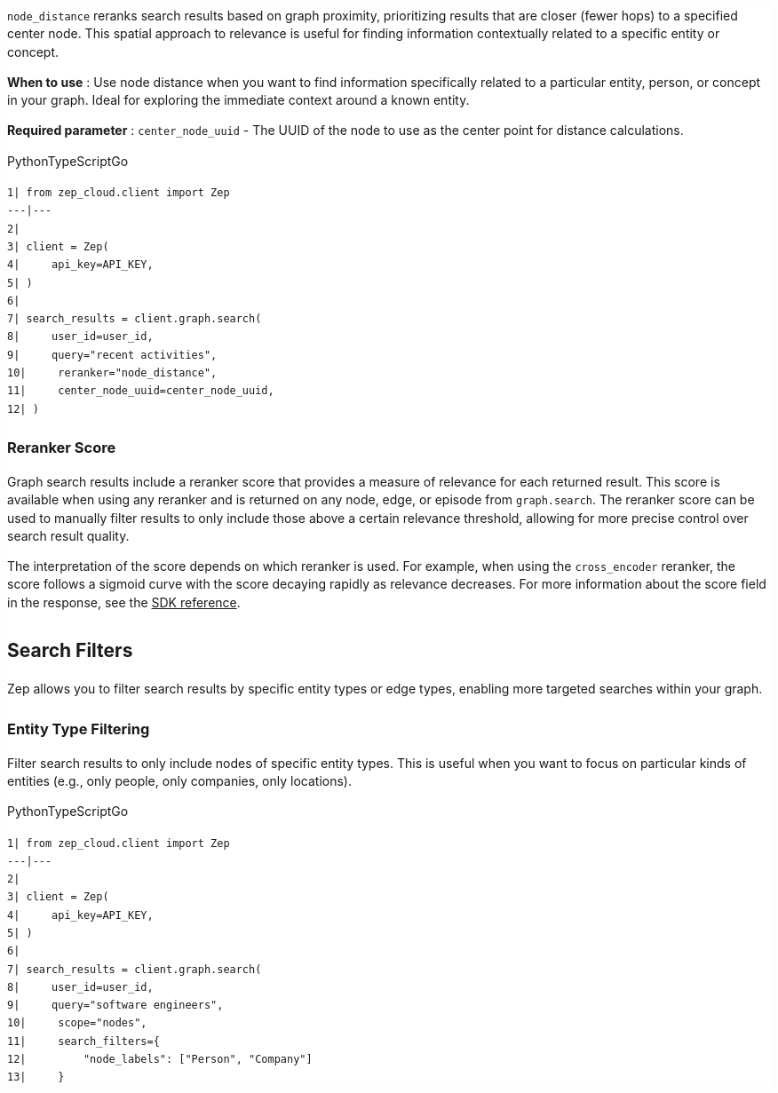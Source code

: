 `node_distance` reranks search results based on graph proximity, prioritizing results that are closer (fewer hops) to a specified center node. This spatial approach to relevance is useful for finding information contextually related to a specific entity or concept.

**When to use** : Use node distance when you want to find information specifically related to a particular entity, person, or concept in your graph. Ideal for exploring the immediate context around a known entity.

**Required parameter** : `center_node_uuid` \- The UUID of the node to use as the center point for distance calculations.

PythonTypeScriptGo
    
    
    1| from zep_cloud.client import Zep  
    ---|---  
    2|   
    3| client = Zep(  
    4|     api_key=API_KEY,  
    5| )  
    6|   
    7| search_results = client.graph.search(  
    8|     user_id=user_id,  
    9|     query="recent activities",  
    10|     reranker="node_distance",  
    11|     center_node_uuid=center_node_uuid,  
    12| )  
  
### Reranker Score

Graph search results include a reranker score that provides a measure of relevance for each returned result. This score is available when using any reranker and is returned on any node, edge, or episode from `graph.search`. The reranker score can be used to manually filter results to only include those above a certain relevance threshold, allowing for more precise control over search result quality.

The interpretation of the score depends on which reranker is used. For example, when using the `cross_encoder` reranker, the score follows a sigmoid curve with the score decaying rapidly as relevance decreases. For more information about the score field in the response, see the [SDK reference](https://help.getzep.com/sdk-reference/graph/search#response.body.edges.score).

## Search Filters

Zep allows you to filter search results by specific entity types or edge types, enabling more targeted searches within your graph.

### Entity Type Filtering

Filter search results to only include nodes of specific entity types. This is useful when you want to focus on particular kinds of entities (e.g., only people, only companies, only locations).

PythonTypeScriptGo
    
    
    1| from zep_cloud.client import Zep  
    ---|---  
    2|   
    3| client = Zep(  
    4|     api_key=API_KEY,  
    5| )  
    6|   
    7| search_results = client.graph.search(  
    8|     user_id=user_id,  
    9|     query="software engineers",  
    10|     scope="nodes",  
    11|     search_filters={  
    12|         "node_labels": ["Person", "Company"]  
    13|     }  